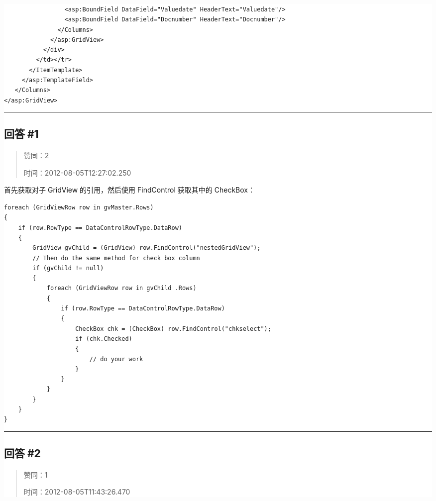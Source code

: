 ```
                 <asp:BoundField DataField="Valuedate" HeaderText="Valuedate"/>
                 <asp:BoundField DataField="Docnumber" HeaderText="Docnumber"/>
               </Columns>
             </asp:GridView>
           </div>  
         </td></tr>  
       </ItemTemplate>  
     </asp:TemplateField> 
   </Columns>  
</asp:GridView> 
```

* * *

## 回答 #1

> 赞同：2
> 
> 时间：2012-08-05T12:27:02.250

首先获取对子 GridView 的引用，然后使用 FindControl 获取其中的 CheckBox：

```
foreach (GridViewRow row in gvMaster.Rows) 
{
    if (row.RowType == DataControlRowType.DataRow) 
    {
        GridView gvChild = (GridView) row.FindControl("nestedGridView");
        // Then do the same method for check box column 
        if (gvChild != null)
        {
            foreach (GridViewRow row in gvChild .Rows) 
            {
                if (row.RowType == DataControlRowType.DataRow) 
                {
                    CheckBox chk = (CheckBox) row.FindControl("chkselect");
                    if (chk.Checked)
                    {
                        // do your work
                    }
                }
            }
        }
    }
} 
```

* * *

## 回答 #2

> 赞同：1
> 
> 时间：2012-08-05T11:43:26.470
